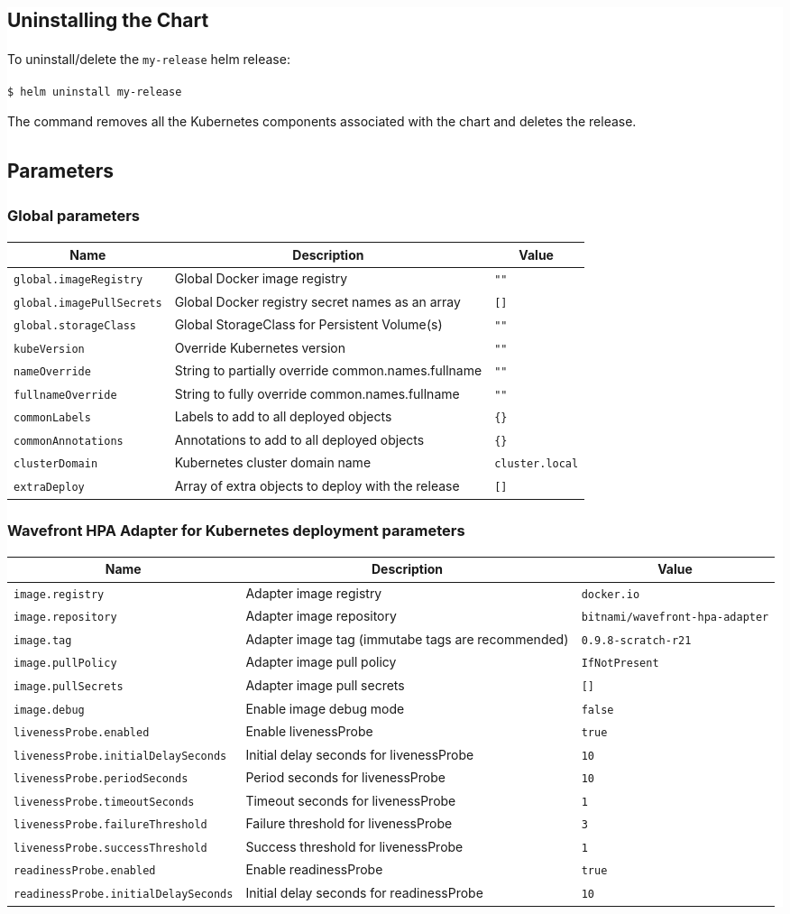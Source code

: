 ## Uninstalling the Chart

To uninstall/delete the `my-release` helm release:

```console
$ helm uninstall my-release
```

The command removes all the Kubernetes components associated with the chart and deletes the release.

## Parameters

### Global parameters

| Name                      | Description                                        | Value           |
| ------------------------- | -------------------------------------------------- | --------------- |
| `global.imageRegistry`    | Global Docker image registry                       | `""`            |
| `global.imagePullSecrets` | Global Docker registry secret names as an array    | `[]`            |
| `global.storageClass`     | Global StorageClass for Persistent Volume(s)       | `""`            |
| `kubeVersion`             | Override Kubernetes version                        | `""`            |
| `nameOverride`            | String to partially override common.names.fullname | `""`            |
| `fullnameOverride`        | String to fully override common.names.fullname     | `""`            |
| `commonLabels`            | Labels to add to all deployed objects              | `{}`            |
| `commonAnnotations`       | Annotations to add to all deployed objects         | `{}`            |
| `clusterDomain`           | Kubernetes cluster domain name                     | `cluster.local` |
| `extraDeploy`             | Array of extra objects to deploy with the release  | `[]`            |


### Wavefront HPA Adapter for Kubernetes deployment parameters

| Name                                              | Description                                                                               | Value                                |
| ------------------------------------------------- | ----------------------------------------------------------------------------------------- | ------------------------------------ |
| `image.registry`                                  | Adapter image registry                                                                    | `docker.io`                          |
| `image.repository`                                | Adapter image repository                                                                  | `bitnami/wavefront-hpa-adapter`      |
| `image.tag`                                       | Adapter image tag (immutabe tags are recommended)                                         | `0.9.8-scratch-r21`                  |
| `image.pullPolicy`                                | Adapter image pull policy                                                                 | `IfNotPresent`                       |
| `image.pullSecrets`                               | Adapter image pull secrets                                                                | `[]`                                 |
| `image.debug`                                     | Enable image debug mode                                                                   | `false`                              |
| `livenessProbe.enabled`                           | Enable livenessProbe                                                                      | `true`                               |
| `livenessProbe.initialDelaySeconds`               | Initial delay seconds for livenessProbe                                                   | `10`                                 |
| `livenessProbe.periodSeconds`                     | Period seconds for livenessProbe                                                          | `10`                                 |
| `livenessProbe.timeoutSeconds`                    | Timeout seconds for livenessProbe                                                         | `1`                                  |
| `livenessProbe.failureThreshold`                  | Failure threshold for livenessProbe                                                       | `3`                                  |
| `livenessProbe.successThreshold`                  | Success threshold for livenessProbe                                                       | `1`                                  |
| `readinessProbe.enabled`                          | Enable readinessProbe                                                                     | `true`                               |
| `readinessProbe.initialDelaySeconds`              | Initial delay seconds for readinessProbe                                                  | `10`                                 |